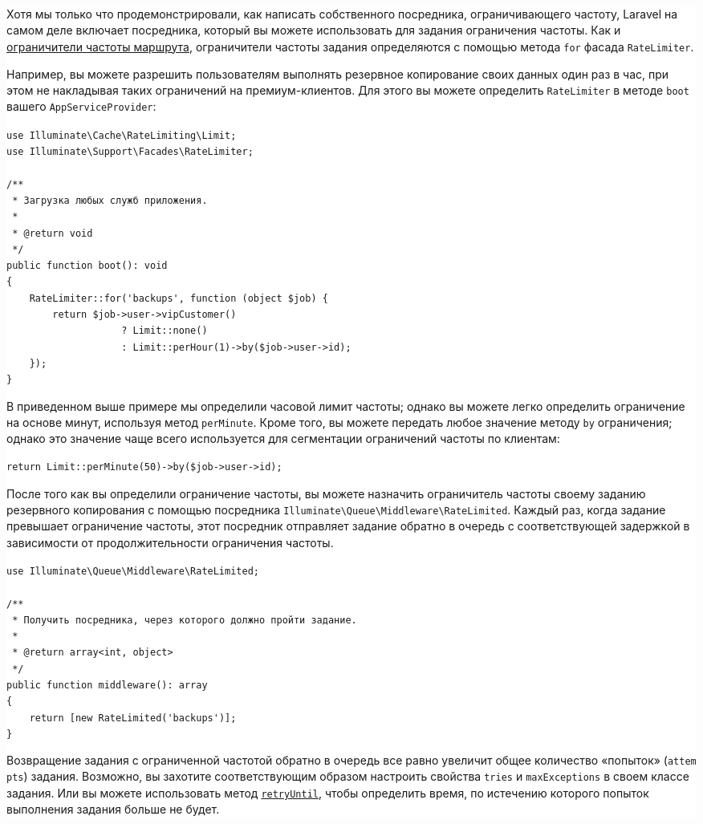 Хотя мы только что продемонстрировали, как написать собственного посредника, ограничивающего частоту, Laravel на самом деле включает посредника, который вы можете использовать для задания ограничения частоты. Как и [ограничители частоты маршрута](/docs/{{version}}/routing#defining-rate-limiters), ограничители частоты задания определяются с помощью метода `for` фасада `RateLimiter`.

Например, вы можете разрешить пользователям выполнять резервное копирование своих данных один раз в час, при этом не накладывая таких ограничений на премиум-клиентов. Для этого вы можете определить `RateLimiter` в методе `boot` вашего `AppServiceProvider`:

    use Illuminate\Cache\RateLimiting\Limit;
    use Illuminate\Support\Facades\RateLimiter;

    /**
     * Загрузка любых служб приложения.
     *
     * @return void
     */
    public function boot(): void
    {
        RateLimiter::for('backups', function (object $job) {
            return $job->user->vipCustomer()
                        ? Limit::none()
                        : Limit::perHour(1)->by($job->user->id);
        });
    }

В приведенном выше примере мы определили часовой лимит частоты; однако вы можете легко определить ограничение на основе минут, используя метод `perMinute`. Кроме того, вы можете передать любое значение методу `by` ограничения; однако это значение чаще всего используется для сегментации ограничений частоты по клиентам:

    return Limit::perMinute(50)->by($job->user->id);

После того как вы определили ограничение частоты, вы можете назначить ограничитель частоты своему заданию резервного копирования с помощью посредника `Illuminate\Queue\Middleware\RateLimited`. Каждый раз, когда задание превышает ограничение частоты, этот посредник отправляет задание обратно в очередь с соответствующей задержкой в зависимости от продолжительности ограничения частоты.

    use Illuminate\Queue\Middleware\RateLimited;

    /**
     * Получить посредника, через которого должно пройти задание.
     *
     * @return array<int, object>
     */
    public function middleware(): array
    {
        return [new RateLimited('backups')];
    }

Возвращение задания с ограниченной частотой обратно в очередь все равно увеличит общее количество «попыток» (`attempts`) задания. Возможно, вы захотите соответствующим образом настроить свойства `tries` и `maxExceptions` в своем классе задания. Или вы можете использовать метод [`retryUntil`](#time-based-attempts), чтобы определить время, по истечению которого попыток выполнения задания больше не будет.
